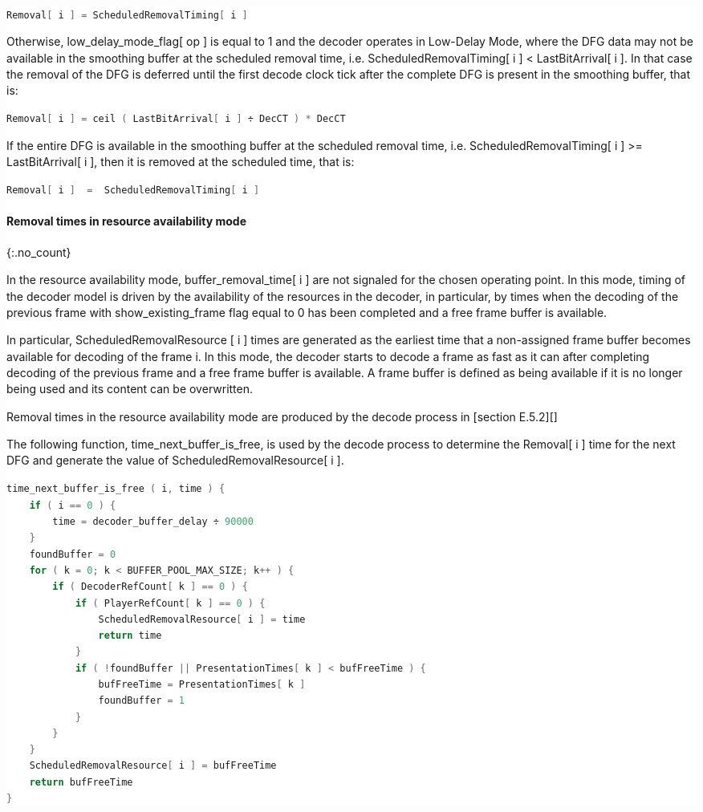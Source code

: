 ~~~~~ c
Removal[ i ] = ScheduledRemovalTiming[ i ]
~~~~~

Otherwise, low_delay_mode_flag[ op ] is equal to 1 and the decoder operates in
Low-Delay Mode, where the DFG data may not be available in the smoothing buffer
at the scheduled removal time, i.e. ScheduledRemovalTiming[ i ] <
LastBitArrival[ i ]. In that case the removal of the DFG is deferred until the
first decode clock tick after the complete DFG is present in the smoothing
buffer, that is:

~~~~~ c
Removal[ i ] = ceil ( LastBitArrival[ i ] ÷ DecCT ) * DecCT
~~~~~

If the entire DFG is available in the smoothing buffer at the scheduled removal
time, i.e. ScheduledRemovalTiming[ i ] >= LastBitArrival[ i ], then it is
removed at the scheduled time, that is:

~~~~~ c
Removal[ i ]  =  ScheduledRemovalTiming[ i ]
~~~~~

#### Removal times in resource availability mode
{:.no_count}

In the resource availability mode, buffer_removal_time[ i ] are not signaled for
the chosen operating point. In this mode, timing of the decoder model is driven
by the availability of the resources in the decoder, in particular, by times
when the decoding of the previous frame with show_existing_frame flag equal to 0
has been completed and a free frame buffer is available.

In particular, ScheduledRemovalResource [ i ] times are generated as the
earliest time that a non-assigned frame buffer becomes available for decoding of
the frame i. In this mode, the decoder starts to decode a frame as fast as it
can after completing decoding of the previous frame and a free frame buffer is
available. A frame buffer is defined as being available if it is no longer being
used and its content can be overwritten.

Removal times in the resource availability mode are produced by the decode
process in [section E.5.2][]

The following function, time_next_buffer_is_free, is used by the decode process
to determine the Removal[ i ] time  for the next DFG and generate the value of
ScheduledRemovalResource[ i ].

~~~~~ c
time_next_buffer_is_free ( i, time ) {
    if ( i == 0 ) {
        time = decoder_buffer_delay ÷ 90000
    }
    foundBuffer = 0
    for ( k = 0; k < BUFFER_POOL_MAX_SIZE; k++ ) {
        if ( DecoderRefCount[ k ] == 0 ) {
            if ( PlayerRefCount[ k ] == 0 ) {
                ScheduledRemovalResource[ i ] = time
                return time
            }
            if ( !foundBuffer || PresentationTimes[ k ] < bufFreeTime ) {
                bufFreeTime = PresentationTimes[ k ]
                foundBuffer = 1
            }
        }
    }
    ScheduledRemovalResource[ i ] = bufFreeTime
    return bufFreeTime
}
~~~~~
